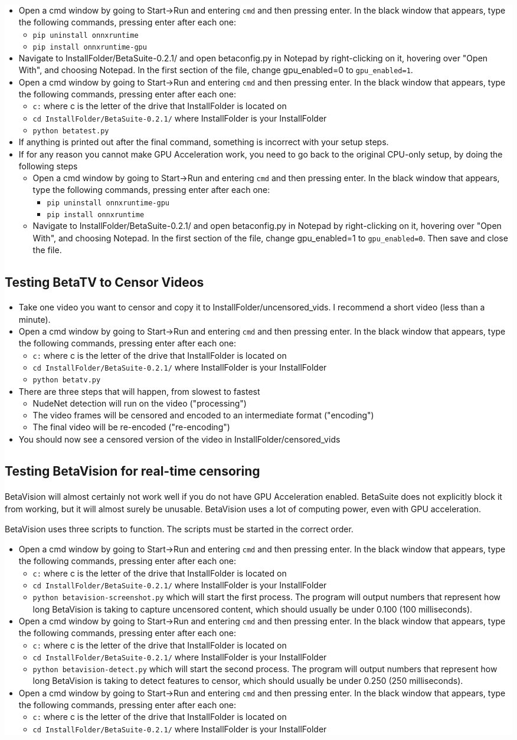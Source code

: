 * Open a cmd window by going to Start->Run and entering `cmd` and then pressing enter.  In the black window that appears, type the following commands, pressing enter after each one:
    * `pip uninstall onnxruntime`
    * `pip install onnxruntime-gpu`
* Navigate to InstallFolder/BetaSuite-0.2.1/ and open betaconfig.py in Notepad by right-clicking on it, hovering over "Open With", and choosing Notepad.  In the first section of the file, change gpu_enabled=0 to `gpu_enabled=1`.
* Open a cmd window by going to Start->Run and entering `cmd` and then pressing enter.  In the black window that appears, type the following commands, pressing enter after each one:
    * `c:` where c is the letter of the drive that InstallFolder is located on
    * `cd InstallFolder/BetaSuite-0.2.1/` where InstallFolder is your InstallFolder
    * `python betatest.py`
* If anything is printed out after the final command, something is incorrect with your setup steps.
* If for any reason you cannot make GPU Acceleration work, you need to go back to the original CPU-only setup, by doing the following steps
    * Open a cmd window by going to Start->Run and entering `cmd` and then pressing enter.  In the black window that appears, type the following commands, pressing enter after each one:
        * `pip uninstall onnxruntime-gpu`
        * `pip install onnxruntime`
    * Navigate to InstallFolder/BetaSuite-0.2.1/ and open betaconfig.py in Notepad by right-clicking on it, hovering over "Open With", and choosing Notepad.  In the first section of the file, change gpu_enabled=1 to `gpu_enabled=0`. Then save and close the file.

## Testing BetaTV to Censor Videos
* Take one video you want to censor and copy it to InstallFolder/uncensored_vids.  I recommend a short video (less than a minute).
* Open a cmd window by going to Start->Run and entering `cmd` and then pressing enter.  In the black window that appears, type the following commands, pressing enter after each one:
    * `c:` where c is the letter of the drive that InstallFolder is located on
    * `cd InstallFolder/BetaSuite-0.2.1/` where InstallFolder is your InstallFolder
    * `python betatv.py` 
* There are three steps that will happen, from slowest to fastest
    * NudeNet detection will run on the video ("processing")
    * The video frames will be censored and encoded to an intermediate format ("encoding")
    * The final video will be re-encoded ("re-encoding")
* You should now see a censored version of the video in InstallFolder/censored_vids

## Testing BetaVision for real-time censoring
BetaVision will almost certainly not work well if you do not have GPU Acceleration enabled.  BetaSuite does not explicitly block it from working, but it will almost surely be unusable.  BetaVision uses a lot of computing power, even with GPU acceleration.

BetaVision uses three scripts to function.  The scripts must be started in the correct order.
* Open a cmd window by going to Start->Run and entering `cmd` and then pressing enter.  In the black window that appears, type the following commands, pressing enter after each one:
    * `c:` where c is the letter of the drive that InstallFolder is located on
    * `cd InstallFolder/BetaSuite-0.2.1/` where InstallFolder is your InstallFolder
    * `python betavision-screenshot.py` which will start the first process.  The program will output numbers that represent how long BetaVision is taking to capture uncensored content, which should usually be under 0.100 (100 milliseconds).
* Open a cmd window by going to Start->Run and entering `cmd` and then pressing enter.  In the black window that appears, type the following commands, pressing enter after each one:
    * `c:` where c is the letter of the drive that InstallFolder is located on
    * `cd InstallFolder/BetaSuite-0.2.1/` where InstallFolder is your InstallFolder
    * `python betavision-detect.py` which will start the second process.  The program will output numbers that represent how long BetaVision is taking to detect features to censor, which should usually be under 0.250 (250 milliseconds).
* Open a cmd window by going to Start->Run and entering `cmd` and then pressing enter.  In the black window that appears, type the following commands, pressing enter after each one:
    * `c:` where c is the letter of the drive that InstallFolder is located on
    * `cd InstallFolder/BetaSuite-0.2.1/` where InstallFolder is your InstallFolder